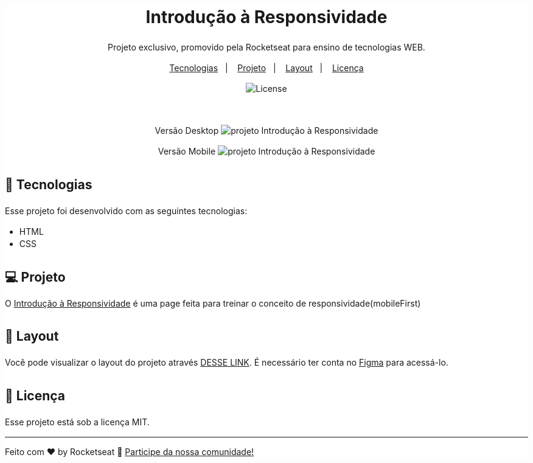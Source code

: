 <h1 align="center"> Introdução à Responsividade </h1>

<p align="center">
Projeto exclusivo, promovido pela Rocketseat para ensino de tecnologias WEB.
</p>

<p align="center">
  <a href="#-tecnologias">Tecnologias</a>&nbsp;&nbsp;&nbsp;|&nbsp;&nbsp;&nbsp;
  <a href="#-projeto">Projeto</a>&nbsp;&nbsp;&nbsp;|&nbsp;&nbsp;&nbsp;
  <a href="#-layout">Layout</a>&nbsp;&nbsp;&nbsp;|&nbsp;&nbsp;&nbsp;
  <a href="#memo-licença">Licença</a>
</p>

<p align="center">
  <img alt="License" src="https://img.shields.io/static/v1?label=license&message=MIT&color=49AA26&labelColor=000000">
</p>

<br>

<p align="center">Versão Desktop
  <img alt="projeto Introdução à Responsividade" src="https://i.imgur.com/59nTPV8.png" width="100%">
</p>

<p align="center">Versão Mobile
  <img alt="projeto Introdução à Responsividade" src="https://i.imgur.com/UM5zREd.png" width="100%">
</p>

## 🚀 Tecnologias

Esse projeto foi desenvolvido com as seguintes tecnologias:

- HTML
- CSS

## 💻 Projeto

O [Introdução à Responsividade](https://lorransalberici.github.io/explorer-introducao-a-responsividade/) é uma page feita para treinar o conceito de responsividade(mobileFirst)

## 🔖 Layout

Você pode visualizar o layout do projeto através [DESSE LINK](https://www.figma.com/file/sYxn0xRGVxzNezEspkfnKN/Explorer-Stage-03-Projeto-02-(Copy)?type=design&mode=design&t=37cAL8eMAGSOLr6Q-0). É necessário ter conta no [Figma](https://figma.com) para acessá-lo.

## :memo: Licença

Esse projeto está sob a licença MIT.

---

Feito com ♥ by Rocketseat :wave: [Participe da nossa comunidade!](https://discord.gg/rocketseat)
